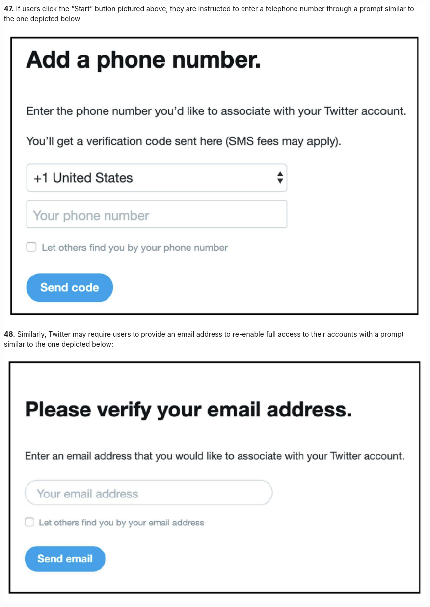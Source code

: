 **47.**	If users click the “Start” button pictured above, they are instructed to enter a telephone number through a prompt similar to the one depicted below:

![alt text](assets/twitter-image-6.png)

**48.**	Similarly, Twitter may require users to provide an email address to re-enable full access to their accounts with a prompt similar to the one depicted below:
 
![alt text](assets/twitter-image-7.png)
